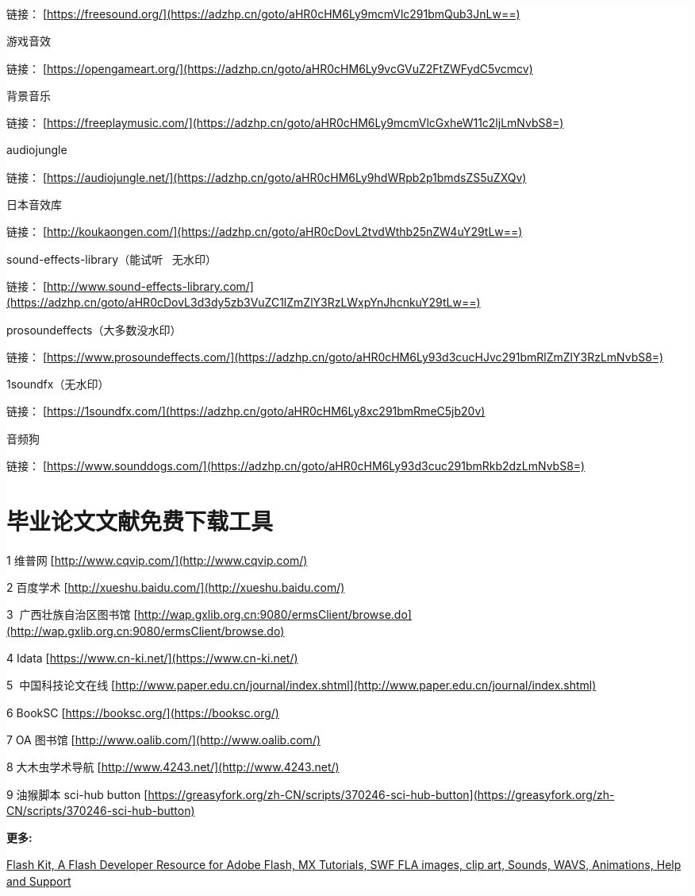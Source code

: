 链接： [https://freesound.org/](https://adzhp.cn/goto/aHR0cHM6Ly9mcmVlc291bmQub3JnLw==)

游戏音效

链接： [https://opengameart.org/](https://adzhp.cn/goto/aHR0cHM6Ly9vcGVuZ2FtZWFydC5vcmcv)

背景音乐

链接： [https://freeplaymusic.com/](https://adzhp.cn/goto/aHR0cHM6Ly9mcmVlcGxheW11c2ljLmNvbS8=)

audiojungle

链接： [https://audiojungle.net/](https://adzhp.cn/goto/aHR0cHM6Ly9hdWRpb2p1bmdsZS5uZXQv)

日本音效库

链接： [http://koukaongen.com/](https://adzhp.cn/goto/aHR0cDovL2tvdWthb25nZW4uY29tLw==)

sound-effects-library（能试听   无水印）

链接： [http://www.sound-effects-library.com/](https://adzhp.cn/goto/aHR0cDovL3d3dy5zb3VuZC1lZmZlY3RzLWxpYnJhcnkuY29tLw==)

prosoundeffects（大多数没水印）

链接： [https://www.prosoundeffects.com/](https://adzhp.cn/goto/aHR0cHM6Ly93d3cucHJvc291bmRlZmZlY3RzLmNvbS8=)

1soundfx（无水印）

链接： [https://1soundfx.com/](https://adzhp.cn/goto/aHR0cHM6Ly8xc291bmRmeC5jb20v)

音频狗

链接： [https://www.sounddogs.com/](https://adzhp.cn/goto/aHR0cHM6Ly93d3cuc291bmRkb2dzLmNvbS8=)

# **毕业论文文献免费下载工具**

1 维普网 [http://www.cqvip.com/](http://www.cqvip.com/)

2 百度学术 [http://xueshu.baidu.com/](http://xueshu.baidu.com/)

3  广西壮族自治区图书馆 [http://wap.gxlib.org.cn:9080/ermsClient/browse.do](http://wap.gxlib.org.cn:9080/ermsClient/browse.do)

4 Idata [https://www.cn-ki.net/](https://www.cn-ki.net/)

5  中国科技论文在线 [http://www.paper.edu.cn/journal/index.shtml](http://www.paper.edu.cn/journal/index.shtml)

6 BookSC [https://booksc.org/](https://booksc.org/)

7 OA 图书馆 [http://www.oalib.com/](http://www.oalib.com/)

8 大木虫学术导航 [http://www.4243.net/](http://www.4243.net/)

9 油猴脚本 sci-hub button [https://greasyfork.org/zh-CN/scripts/370246-sci-hub-button](https://greasyfork.org/zh-CN/scripts/370246-sci-hub-button)

**更多:**

[Flash Kit, A Flash Developer Resource for Adobe Flash, MX Tutorials, SWF FLA images, clip art, Sounds, WAVS, Animations, Help and Support](https://adzhp.cn/goto/aHR0cDovL3d3dy5mbGFzaGtpdC5jb20v)
